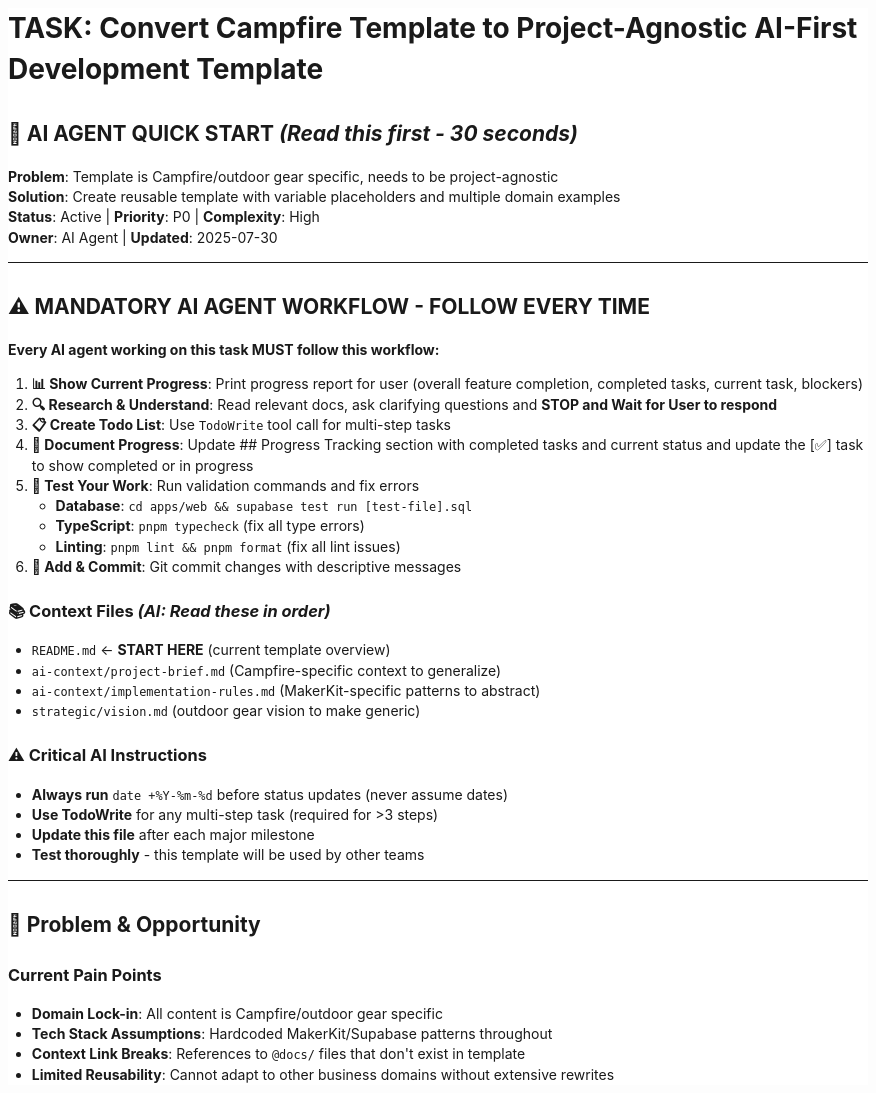 # TASK: Convert Campfire Template to Project-Agnostic AI-First Development Template

## **🤖 AI AGENT QUICK START** *(Read this first - 30 seconds)*

**Problem**: Template is Campfire/outdoor gear specific, needs to be project-agnostic  
**Solution**: Create reusable template with variable placeholders and multiple domain examples  
**Status**: Active | **Priority**: P0 | **Complexity**: High  
**Owner**: AI Agent | **Updated**: 2025-07-30

---

## **⚠️ MANDATORY AI AGENT WORKFLOW - FOLLOW EVERY TIME**

**Every AI agent working on this task MUST follow this workflow:**

1. **📊 Show Current Progress**: Print progress report for user (overall feature completion, completed tasks, current task, blockers)
2. **🔍 Research & Understand**: Read relevant docs, ask clarifying questions and **STOP and Wait for User to respond**   
3. **📋 Create Todo List**: Use `TodoWrite` tool call for multi-step tasks
4. **📝 Document Progress**: Update ## Progress Tracking section with completed tasks and current status and update the [✅] task to show completed or in progress
5. **🧪 Test Your Work**: Run validation commands and fix errors
   - **Database**: `cd apps/web && supabase test run [test-file].sql` 
   - **TypeScript**: `pnpm typecheck` (fix all type errors)
   - **Linting**: `pnpm lint && pnpm format` (fix all lint issues)
6. **💾 Add & Commit**: Git commit changes with descriptive messages

### **📚 Context Files** *(AI: Read these in order)*
- `README.md` ← **START HERE** (current template overview)
- `ai-context/project-brief.md` (Campfire-specific context to generalize)
- `ai-context/implementation-rules.md` (MakerKit-specific patterns to abstract)
- `strategic/vision.md` (outdoor gear vision to make generic)

### **⚠️ Critical AI Instructions**
- **Always run** `date +%Y-%m-%d` before status updates (never assume dates)
- **Use TodoWrite** for any multi-step task (required for >3 steps)
- **Update this file** after each major milestone
- **Test thoroughly** - this template will be used by other teams

---

## **🎯 Problem & Opportunity**

### **Current Pain Points**
- **Domain Lock-in**: All content is Campfire/outdoor gear specific
- **Tech Stack Assumptions**: Hardcoded MakerKit/Supabase patterns throughout
- **Context Link Breaks**: References to `@docs/` files that don't exist in template
- **Limited Reusability**: Cannot adapt to other business domains without extensive rewrites

